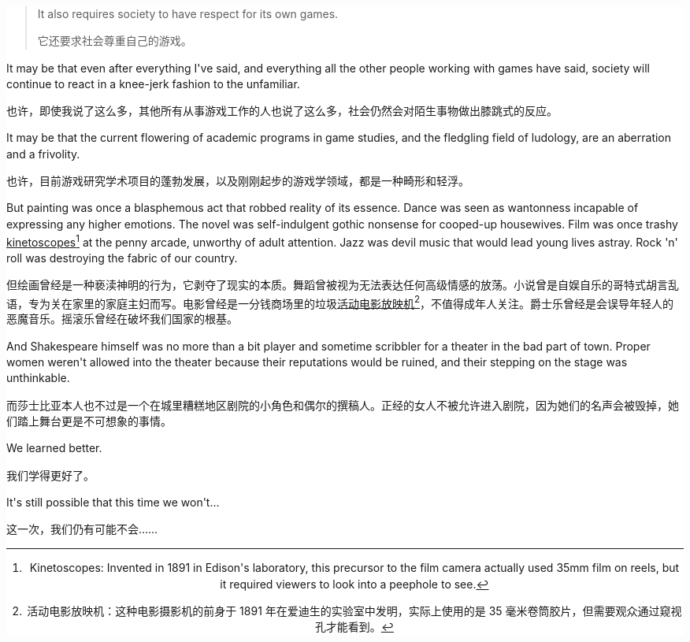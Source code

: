 > It also requires society to have respect for its own games.
> 
> 它还要求社会尊重自己的游戏。

It may be that even after everything I've said, and everything all the other people working with games have said, society will continue to react in a knee-jerk fashion to the unfamiliar.

也许，即使我说了这么多，其他所有从事游戏工作的人也说了这么多，社会仍然会对陌生事物做出膝跳式的反应。

It may be that the current flowering of academic programs in game studies, and the fledgling field of ludology, are an aberration and a frivolity.

也许，目前游戏研究学术项目的蓬勃发展，以及刚刚起步的游戏学领域，都是一种畸形和轻浮。

But painting was once a blasphemous act that robbed reality of its essence. Dance was seen as wantonness incapable of expressing any higher emotions. The novel was self-indulgent gothic nonsense for cooped-up housewives. Film was once trashy [kinetoscopes](#user-content-fn-15)[^15] at the penny arcade, unworthy of adult attention. Jazz was devil music that would lead young lives astray. Rock 'n' roll was destroying the fabric of our country.

但绘画曾经是一种亵渎神明的行为，它剥夺了现实的本质。舞蹈曾被视为无法表达任何高级情感的放荡。小说曾是自娱自乐的哥特式胡言乱语，专为关在家里的家庭主妇而写。电影曾经是一分钱商场里的垃圾[活动电影放映机](#user-content-fn-16)[^16]，不值得成年人关注。爵士乐曾经是会误导年轻人的恶魔音乐。摇滚乐曾经在破坏我们国家的根基。

And Shakespeare himself was no more than a bit player and sometime scribbler for a theater in the bad part of town. Proper women weren't allowed into the theater because their reputations would be ruined, and their stepping on the stage was unthinkable.

而莎士比亚本人也不过是一个在城里糟糕地区剧院的小角色和偶尔的撰稿人。正经的女人不被允许进入剧院，因为她们的名声会被毁掉，她们踏上舞台更是不可想象的事情。

We learned better.

我们学得更好了。

It's still possible that this time we won't...

这一次，我们仍有可能不会……

<div align="center">

[^1]: Shootings at Columbine High School: In 1999, two students at Columbine High School in Littleton, Colorado, shot and killed several students and teachers. It was later found that both perpetrators were avid players of violent video games, which led to much blame being placed on the games. This is not the only example of video games being blamed for violence. Several lawsuits have been brought against companies in the industry, accusing them of inciting the violence.
[^2]: 哥伦拜恩高中枪击案：1999 年，科罗拉多州利特尔顿的哥伦拜恩高中两名学生枪杀了多名学生和教师。后来发现，这两名凶手都是暴力电子游戏的狂热玩家，这导致很多人把责任归咎于游戏。这并不是唯一一个电子游戏被指责引发暴力的例子。。已有多起针对该行业公司的诉讼，指控它们煽动暴力。
[^3]: Penderecki's Threnody for the Victims of Hiroshima: Krzysztof Penderecki is one of the most widely respected composers of the twentieth century. This piece in particular is highly abstract yet immensely powerful.
[^4]: Aaron Copland: An American composer whose middle period of work is noted for its use of American motifs and folk tales.
[^5]: 潘德列茨基的《广岛受难者挽歌》：克里斯托弗·潘德列茨基是二十世纪最受人尊敬的作曲家之一。尤其是这首曲子，高度抽象却又极具震撼力。
[^6]: 亚伦·科普兰：美国作曲家，其中期作品以使用美国主题和民间故事而著称。
[^11]: Pascal's Wager: Blaise Pascal's famous wager comes from his Pensées: "Let us weigh the gain and the loss in wagering that God is... If you gain, you gain all; if you lose, you lose nothing. Wager, then, without hesitation that He is."
[^12]: 帕斯卡尔的赌注：布莱斯·帕斯卡著名的赌注出自他的《思想录》：“让我们权衡一下赌上帝存在的得失……如果你赢了，你就得赢得了一切；如果你输了，你也什么都没有失去。那么，就毫不犹豫地赌上帝存在吧。”
[^13]: Funny-shaped dice: These dice, mostly based on Platonic solids, are used to play Dungeons & Dragons and other pen and paper role-playing games.
[^14]: 形状怪异的骰子：这些骰子大多基于柏拉图实体，用于玩龙与地下城和其他纸笔角色扮演游戏。
[^15]: Kinetoscopes: Invented in 1891 in Edison's laboratory, this precursor to the film camera actually used 35mm film on reels, but it required viewers to look into a peephole to see.
[^16]: 活动电影放映机：这种电影摄影机的前身于 1891 年在爱迪生的实验室中发明，实际上使用的是 35 毫米卷筒胶片，但需要观众通过窥视孔才能看到。